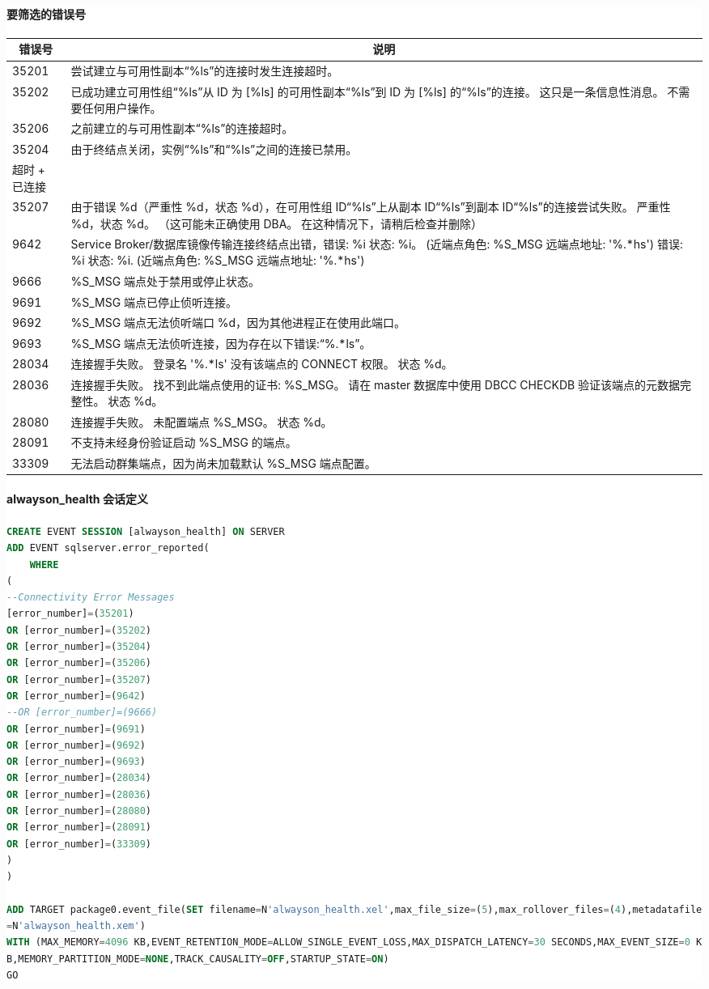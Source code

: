 #### <a name="error-numbers-to-filter"></a>要筛选的错误号  
  
|错误号|说明|  
|------------------|-----------------|  
|35201|尝试建立与可用性副本“%ls”的连接时发生连接超时。|  
|35202|已成功建立可用性组“%ls”从 ID 为 [%ls] 的可用性副本“%ls”到 ID 为 [%ls] 的“%ls”的连接。  这只是一条信息性消息。 不需要任何用户操作。|  
|35206|之前建立的与可用性副本“%ls”的连接超时。|  
|35204|由于终结点关闭，实例“%ls”和“%ls”之间的连接已禁用。|  
|超时 + 已连接|  
|35207|由于错误 %d（严重性 %d，状态 %d），在可用性组 ID“%ls”上从副本 ID“%ls”到副本 ID“%ls”的连接尝试失败。  严重性 %d，状态 %d。 （这可能未正确使用 DBA。 在这种情况下，请稍后检查并删除）|  
|9642|Service Broker/数据库镜像传输连接终结点出错，错误: %i 状态: %i。 (近端点角色: %S_MSG 远端点地址: '%.*hs') 错误: %i 状态: %i. (近端点角色: %S_MSG 远端点地址: '%.\*hs')|  
|9666|%S_MSG 端点处于禁用或停止状态。|  
|9691|%S_MSG 端点已停止侦听连接。|  
|9692|%S_MSG 端点无法侦听端口 %d，因为其他进程正在使用此端口。|  
|9693|%S_MSG 端点无法侦听连接，因为存在以下错误:“%.*ls”。|  
|28034|连接握手失败。 登录名 '%.*ls' 没有该端点的 CONNECT 权限。 状态 %d。|  
|28036|连接握手失败。 找不到此端点使用的证书: %S_MSG。 请在 master 数据库中使用 DBCC CHECKDB 验证该端点的元数据完整性。 状态 %d。|  
|28080|连接握手失败。 未配置端点 %S_MSG。 状态 %d。|  
|28091|不支持未经身份验证启动 %S_MSG 的端点。|  
|33309|无法启动群集端点，因为尚未加载默认 %S_MSG 端点配置。|  
  
#### <a name="alwayson_health-session-definition"></a>alwayson_health 会话定义  
  
```sql  
CREATE EVENT SESSION [alwayson_health] ON SERVER   
ADD EVENT sqlserver.error_reported(  
    WHERE   
(  
--Connectivity Error Messages  
[error_number]=(35201)   
OR [error_number]=(35202)   
OR [error_number]=(35204)   
OR [error_number]=(35206)   
OR [error_number]=(35207)   
OR [error_number]=(9642)   
--OR [error_number]=(9666)   
OR [error_number]=(9691)   
OR [error_number]=(9692)   
OR [error_number]=(9693)   
OR [error_number]=(28034)   
OR [error_number]=(28036)   
OR [error_number]=(28080)   
OR [error_number]=(28091)   
OR [error_number]=(33309)  
)  
)  
  
ADD TARGET package0.event_file(SET filename=N'alwayson_health.xel',max_file_size=(5),max_rollover_files=(4),metadatafile=N'alwayson_health.xem')  
WITH (MAX_MEMORY=4096 KB,EVENT_RETENTION_MODE=ALLOW_SINGLE_EVENT_LOSS,MAX_DISPATCH_LATENCY=30 SECONDS,MAX_EVENT_SIZE=0 KB,MEMORY_PARTITION_MODE=NONE,TRACK_CAUSALITY=OFF,STARTUP_STATE=ON)  
GO  
```
